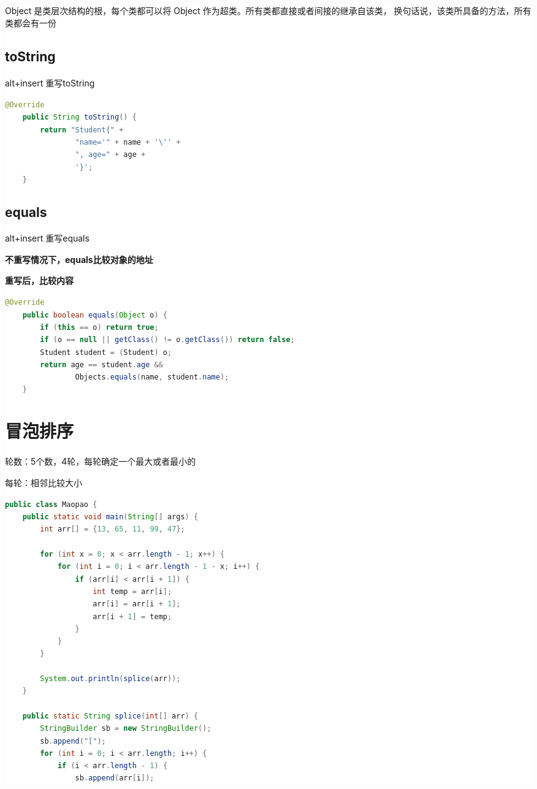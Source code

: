 Object 是类层次结构的根，每个类都可以将 Object 作为超类。所有类都直接或者间接的继承自该类，
换句话说，该类所具备的方法，所有类都会有一份  

## toString

alt+insert 重写toString

```java
@Override
    public String toString() {
        return "Student{" +
                "name='" + name + '\'' +
                ", age=" + age +
                '}';
    }
```

## equals

alt+insert 重写equals

**不重写情况下，equals比较对象的地址**

**重写后，比较内容**

```java
@Override
    public boolean equals(Object o) {
        if (this == o) return true;
        if (o == null || getClass() != o.getClass()) return false;
        Student student = (Student) o;
        return age == student.age &&
                Objects.equals(name, student.name);
    }
```

# 冒泡排序

轮数：5个数，4轮，每轮确定一个最大或者最小的

每轮：相邻比较大小

```java
public class Maopao {
    public static void main(String[] args) {
        int arr[] = {13, 65, 11, 99, 47};

        for (int x = 0; x < arr.length - 1; x++) {
            for (int i = 0; i < arr.length - 1 - x; i++) {
                if (arr[i] < arr[i + 1]) {
                    int temp = arr[i];
                    arr[i] = arr[i + 1];
                    arr[i + 1] = temp;
                }
            }
        }

        System.out.println(splice(arr));
    }

    public static String splice(int[] arr) {
        StringBuilder sb = new StringBuilder();
        sb.append("[");
        for (int i = 0; i < arr.length; i++) {
            if (i < arr.length - 1) {
                sb.append(arr[i]);
```